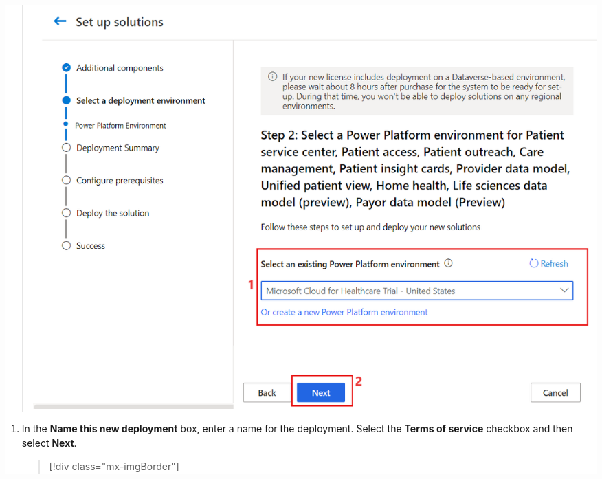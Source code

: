    > [![Screenshot showing the Select an existing Power Platform environment option highlighted.](../media/select-existing.png)](../media/select-existing.png#lightbox)

1. In the **Name this new deployment** box, enter a name for the deployment. Select the **Terms of service** checkbox and then select **Next**.

   > [!div class="mx-imgBorder"]
